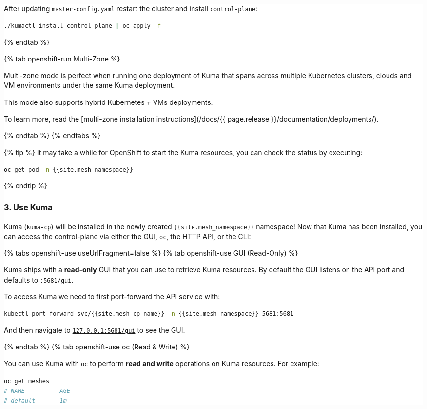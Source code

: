 After updating `master-config.yaml` restart the cluster and install `control-plane`:

```sh
./kumactl install control-plane | oc apply -f -
```

{% endtab %}

{% tab openshift-run Multi-Zone %}

Multi-zone mode is perfect when running one deployment of Kuma that spans across multiple Kubernetes clusters, clouds and VM environments under the same Kuma deployment.

This mode also supports hybrid Kubernetes + VMs deployments.

To learn more, read the [multi-zone installation instructions](/docs/{{ page.release }}/documentation/deployments/).

{% endtab %}
{% endtabs %}

{% tip %}
It may take a while for OpenShift to start the Kuma resources, you can check the status by executing:

```sh
oc get pod -n {{site.mesh_namespace}}
```

{% endtip %}

### 3. Use Kuma

Kuma (`kuma-cp`) will be installed in the newly created `{{site.mesh_namespace}}` namespace! Now that Kuma has been installed, you can access the control-plane via either the GUI, `oc`, the HTTP API, or the CLI:

{% tabs openshift-use useUrlFragment=false %}
{% tab openshift-use GUI (Read-Only) %}

Kuma ships with a **read-only** GUI that you can use to retrieve Kuma resources. By default the GUI listens on the API port and defaults to `:5681/gui`.

To access Kuma we need to first port-forward the API service with:

```sh
kubectl port-forward svc/{{site.mesh_cp_name}} -n {{site.mesh_namespace}} 5681:5681
```

And then navigate to [`127.0.0.1:5681/gui`](http://127.0.0.1:5681/gui) to see the GUI.

{% endtab %}
{% tab openshift-use oc (Read & Write) %}

You can use Kuma with `oc` to perform **read and write** operations on Kuma resources. For example:

```sh
oc get meshes
# NAME          AGE
# default       1m
```
